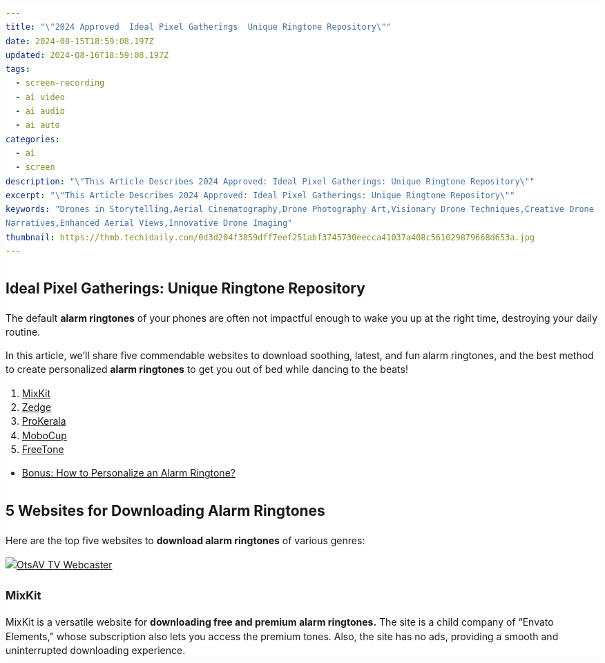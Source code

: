 ```yaml
---
title: "\"2024 Approved  Ideal Pixel Gatherings  Unique Ringtone Repository\""
date: 2024-08-15T18:59:08.197Z
updated: 2024-08-16T18:59:08.197Z
tags: 
  - screen-recording
  - ai video
  - ai audio
  - ai auto
categories: 
  - ai
  - screen
description: "\"This Article Describes 2024 Approved: Ideal Pixel Gatherings: Unique Ringtone Repository\""
excerpt: "\"This Article Describes 2024 Approved: Ideal Pixel Gatherings: Unique Ringtone Repository\""
keywords: "Drones in Storytelling,Aerial Cinematography,Drone Photography Art,Visionary Drone Techniques,Creative Drone Narratives,Enhanced Aerial Views,Innovative Drone Imaging"
thumbnail: https://thmb.techidaily.com/0d3d204f3859dff7eef251abf3745730eecca41037a408c561029879668d653a.jpg
---
```


## Ideal Pixel Gatherings: Unique Ringtone Repository

The default **alarm ringtones** of your phones are often not impactful enough to wake you up at the right time, destroying your daily routine.

In this article, we’ll share five commendable websites to download soothing, latest, and fun alarm ringtones, and the best method to create personalized **alarm ringtones** to get you out of bed while dancing to the beats!

1. [MixKit](#part1-1)
2. [Zedge](#part1-2)
3. [ProKerala](#part1-3)
4. [MoboCup](#part1-4)
5. [FreeTone](#part1-5)

* [Bonus: How to Personalize an Alarm Ringtone?](#part2)

## 5 Websites for Downloading Alarm Ringtones

Here are the top five websites to **download alarm ringtones** of various genres:


<a href="https://otszone.ots7.com/order/checkout.php?PRODS=4713324&QTY=1&AFFILIATE=108875&CART=1"><img src="https://green.ots7.com/screenshots/OtsAV/OtsAVTV1.90-300x188.jpg" border="0">OtsAV TV Webcaster</a>

### MixKit

MixKit is a versatile website for **downloading free and premium alarm ringtones.** The site is a child company of “Envato Elements,” whose subscription also lets you access the premium tones. Also, the site has no ads, providing a smooth and uninterrupted downloading experience.
